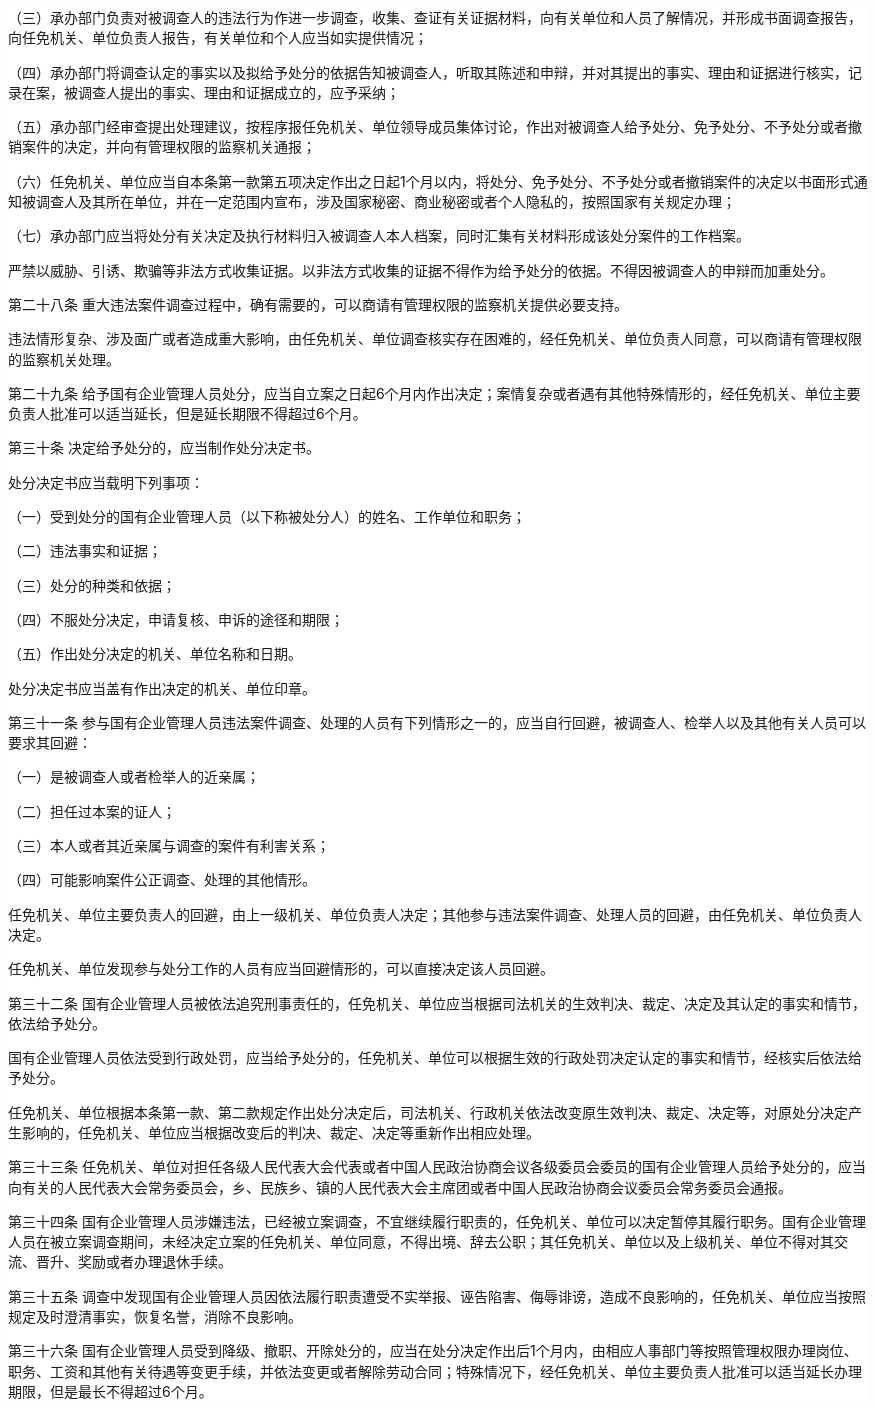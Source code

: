 （三）承办部门负责对被调查人的违法行为作进一步调查，收集、查证有关证据材料，向有关单位和人员了解情况，并形成书面调查报告，向任免机关、单位负责人报告，有关单位和个人应当如实提供情况；

（四）承办部门将调查认定的事实以及拟给予处分的依据告知被调查人，听取其陈述和申辩，并对其提出的事实、理由和证据进行核实，记录在案，被调查人提出的事实、理由和证据成立的，应予采纳；

（五）承办部门经审查提出处理建议，按程序报任免机关、单位领导成员集体讨论，作出对被调查人给予处分、免予处分、不予处分或者撤销案件的决定，并向有管理权限的监察机关通报；

（六）任免机关、单位应当自本条第一款第五项决定作出之日起1个月以内，将处分、免予处分、不予处分或者撤销案件的决定以书面形式通知被调查人及其所在单位，并在一定范围内宣布，涉及国家秘密、商业秘密或者个人隐私的，按照国家有关规定办理；

（七）承办部门应当将处分有关决定及执行材料归入被调查人本人档案，同时汇集有关材料形成该处分案件的工作档案。

严禁以威胁、引诱、欺骗等非法方式收集证据。以非法方式收集的证据不得作为给予处分的依据。不得因被调查人的申辩而加重处分。

第二十八条 重大违法案件调查过程中，确有需要的，可以商请有管理权限的监察机关提供必要支持。

违法情形复杂、涉及面广或者造成重大影响，由任免机关、单位调查核实存在困难的，经任免机关、单位负责人同意，可以商请有管理权限的监察机关处理。

第二十九条 给予国有企业管理人员处分，应当自立案之日起6个月内作出决定；案情复杂或者遇有其他特殊情形的，经任免机关、单位主要负责人批准可以适当延长，但是延长期限不得超过6个月。

第三十条 决定给予处分的，应当制作处分决定书。

处分决定书应当载明下列事项：

（一）受到处分的国有企业管理人员（以下称被处分人）的姓名、工作单位和职务；

（二）违法事实和证据；

（三）处分的种类和依据；

（四）不服处分决定，申请复核、申诉的途径和期限；

（五）作出处分决定的机关、单位名称和日期。

处分决定书应当盖有作出决定的机关、单位印章。

第三十一条 参与国有企业管理人员违法案件调查、处理的人员有下列情形之一的，应当自行回避，被调查人、检举人以及其他有关人员可以要求其回避：

（一）是被调查人或者检举人的近亲属；

（二）担任过本案的证人；

（三）本人或者其近亲属与调查的案件有利害关系；

（四）可能影响案件公正调查、处理的其他情形。

任免机关、单位主要负责人的回避，由上一级机关、单位负责人决定；其他参与违法案件调查、处理人员的回避，由任免机关、单位负责人决定。

任免机关、单位发现参与处分工作的人员有应当回避情形的，可以直接决定该人员回避。

第三十二条 国有企业管理人员被依法追究刑事责任的，任免机关、单位应当根据司法机关的生效判决、裁定、决定及其认定的事实和情节，依法给予处分。

国有企业管理人员依法受到行政处罚，应当给予处分的，任免机关、单位可以根据生效的行政处罚决定认定的事实和情节，经核实后依法给予处分。

任免机关、单位根据本条第一款、第二款规定作出处分决定后，司法机关、行政机关依法改变原生效判决、裁定、决定等，对原处分决定产生影响的，任免机关、单位应当根据改变后的判决、裁定、决定等重新作出相应处理。

第三十三条 任免机关、单位对担任各级人民代表大会代表或者中国人民政治协商会议各级委员会委员的国有企业管理人员给予处分的，应当向有关的人民代表大会常务委员会，乡、民族乡、镇的人民代表大会主席团或者中国人民政治协商会议委员会常务委员会通报。

第三十四条 国有企业管理人员涉嫌违法，已经被立案调查，不宜继续履行职责的，任免机关、单位可以决定暂停其履行职务。国有企业管理人员在被立案调查期间，未经决定立案的任免机关、单位同意，不得出境、辞去公职；其任免机关、单位以及上级机关、单位不得对其交流、晋升、奖励或者办理退休手续。

第三十五条 调查中发现国有企业管理人员因依法履行职责遭受不实举报、诬告陷害、侮辱诽谤，造成不良影响的，任免机关、单位应当按照规定及时澄清事实，恢复名誉，消除不良影响。

第三十六条 国有企业管理人员受到降级、撤职、开除处分的，应当在处分决定作出后1个月内，由相应人事部门等按照管理权限办理岗位、职务、工资和其他有关待遇等变更手续，并依法变更或者解除劳动合同；特殊情况下，经任免机关、单位主要负责人批准可以适当延长办理期限，但是最长不得超过6个月。
